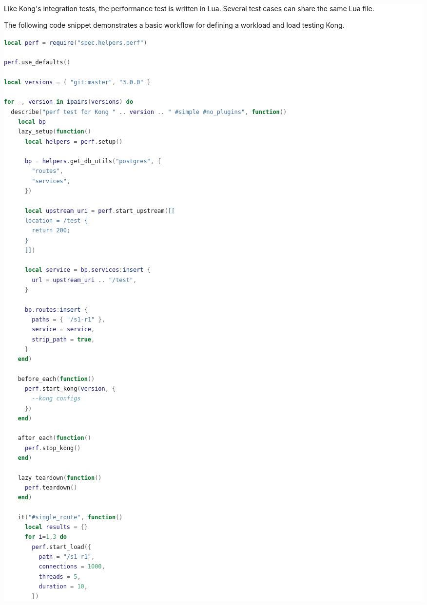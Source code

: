Like Kong's integration tests, the performance test is written in Lua. Several
test cases can share the same Lua file.

The following code snippet demonstrates a basic workflow for defining a workload and load testing Kong.

```lua
local perf = require("spec.helpers.perf")

perf.use_defaults()

local versions = { "git:master", "3.0.0" }

for _, version in ipairs(versions) do
  describe("perf test for Kong " .. version .. " #simple #no_plugins", function()
    local bp
    lazy_setup(function()
      local helpers = perf.setup()

      bp = helpers.get_db_utils("postgres", {
        "routes",
        "services",
      })

      local upstream_uri = perf.start_upstream([[
      location = /test {
        return 200;
      }
      ]])

      local service = bp.services:insert {
        url = upstream_uri .. "/test",
      }

      bp.routes:insert {
        paths = { "/s1-r1" },
        service = service,
        strip_path = true,
      }
    end)

    before_each(function()
      perf.start_kong(version, {
        --kong configs
      })
    end)

    after_each(function()
      perf.stop_kong()
    end)

    lazy_teardown(function()
      perf.teardown()
    end)

    it("#single_route", function()
      local results = {}
      for i=1,3 do
        perf.start_load({
          path = "/s1-r1",
          connections = 1000,
          threads = 5,
          duration = 10,
        })

```